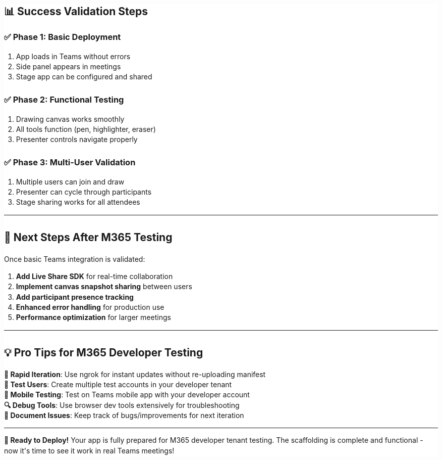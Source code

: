 ## 📊 Success Validation Steps

### ✅ **Phase 1: Basic Deployment**
1. App loads in Teams without errors
2. Side panel appears in meetings
3. Stage app can be configured and shared

### ✅ **Phase 2: Functional Testing**  
1. Drawing canvas works smoothly
2. All tools function (pen, highlighter, eraser)
3. Presenter controls navigate properly

### ✅ **Phase 3: Multi-User Validation**
1. Multiple users can join and draw
2. Presenter can cycle through participants
3. Stage sharing works for all attendees

---

## 🎯 Next Steps After M365 Testing

Once basic Teams integration is validated:

1. **Add Live Share SDK** for real-time collaboration
2. **Implement canvas snapshot sharing** between users
3. **Add participant presence tracking**
4. **Enhanced error handling** for production use
5. **Performance optimization** for larger meetings

---

## 💡 Pro Tips for M365 Developer Testing

**🔄 Rapid Iteration**: Use ngrok for instant updates without re-uploading manifest  
**👥 Test Users**: Create multiple test accounts in your developer tenant  
**📱 Mobile Testing**: Test on Teams mobile app with your developer account  
**🔍 Debug Tools**: Use browser dev tools extensively for troubleshooting  
**📝 Document Issues**: Keep track of bugs/improvements for next iteration  

---

**🚀 Ready to Deploy!** Your app is fully prepared for M365 developer tenant testing. The scaffolding is complete and functional - now it's time to see it work in real Teams meetings!